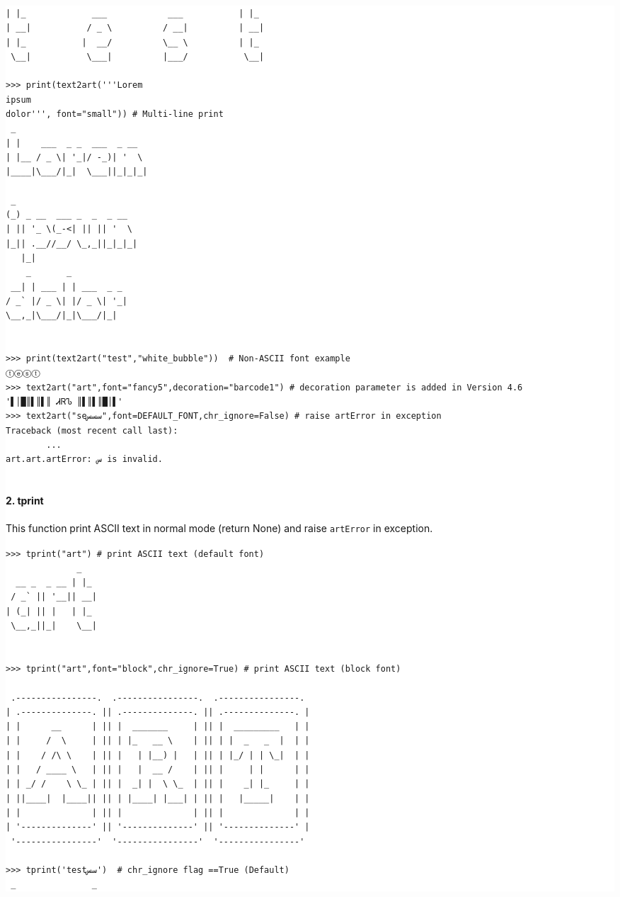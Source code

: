 ```pycon	
| |_             ___            ___           | |_ 
| __|           / _ \          / __|          | __|
| |_           |  __/          \__ \          | |_ 
 \__|           \___|          |___/           \__|
                                                   
>>> print(text2art('''Lorem  
ipsum 
dolor''', font="small")) # Multi-line print
 _                            
| |    ___  _ _  ___  _ __    
| |__ / _ \| '_|/ -_)| '  \   
|____|\___/|_|  \___||_|_|_|  
                              
 _                         
(_) _ __  ___ _  _  _ __   
| || '_ \(_-<| || || '  \  
|_|| .__//__/ \_,_||_|_|_| 
   |_|                     
    _       _           
 __| | ___ | | ___  _ _ 
/ _` |/ _ \| |/ _ \| '_|
\__,_|\___/|_|\___/|_|  
                        

>>> print(text2art("test","white_bubble"))  # Non-ASCII font example
ⓣⓔⓢⓣ
>>> text2art("art",font="fancy5",decoration="barcode1") # decoration parameter is added in Version 4.6
'▌│█║▌║▌║ ᏗᏒᏖ ║▌║▌║█│▌'
>>> text2art("seسسس",font=DEFAULT_FONT,chr_ignore=False) # raise artError in exception
Traceback (most recent call last):
        ...
art.art.artError: س is invalid.
  
```
#### 2. tprint				

This function print ASCII text in normal mode (return None) and raise `artError` in exception.
```pycon
>>> tprint("art") # print ASCII text (default font) 
              _   
  __ _  _ __ | |_ 
 / _` || '__|| __|
| (_| || |   | |_ 
 \__,_||_|    \__|
                  

>>> tprint("art",font="block",chr_ignore=True) # print ASCII text (block font)

 .----------------.  .----------------.  .----------------.
| .--------------. || .--------------. || .--------------. |
| |      __      | || |  _______     | || |  _________   | |
| |     /  \     | || | |_   __ \    | || | |  _   _  |  | |
| |    / /\ \    | || |   | |__) |   | || | |_/ | | \_|  | |
| |   / ____ \   | || |   |  __ /    | || |     | |      | |
| | _/ /    \ \_ | || |  _| |  \ \_  | || |    _| |_     | |
| ||____|  |____|| || | |____| |___| | || |   |_____|    | |
| |              | || |              | || |              | |
| '--------------' || '--------------' || '--------------' |
 '----------------'  '----------------'  '----------------'

>>> tprint('testسس')  # chr_ignore flag ==True (Default)
 _               _   
```